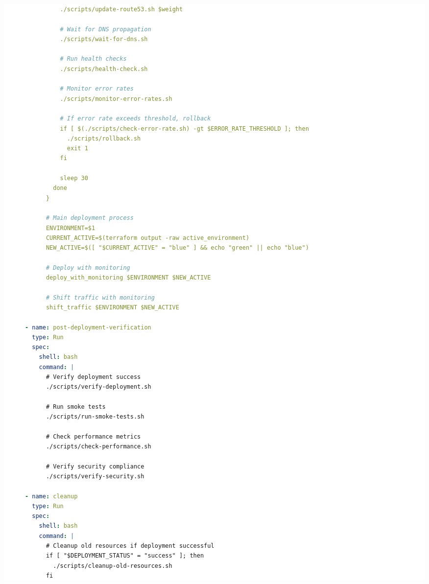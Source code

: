 ```yaml
                ./scripts/update-route53.sh $weight
                
                # Wait for DNS propagation
                ./scripts/wait-for-dns.sh
                
                # Run health checks
                ./scripts/health-check.sh
                
                # Monitor error rates
                ./scripts/monitor-error-rates.sh
                
                # If error rate exceeds threshold, rollback
                if [ $(./scripts/check-error-rate.sh) -gt $ERROR_RATE_THRESHOLD ]; then
                  ./scripts/rollback.sh
                  exit 1
                fi
                
                sleep 30
              done
            }
            
            # Main deployment process
            ENVIRONMENT=$1
            CURRENT_ACTIVE=$(terraform output -raw active_environment)
            NEW_ACTIVE=$([ "$CURRENT_ACTIVE" = "blue" ] && echo "green" || echo "blue")
            
            # Deploy with monitoring
            deploy_with_monitoring $ENVIRONMENT $NEW_ACTIVE
            
            # Shift traffic with monitoring
            shift_traffic $ENVIRONMENT $NEW_ACTIVE

      - name: post-deployment-verification
        type: Run
        spec:
          shell: bash
          command: |
            # Verify deployment success
            ./scripts/verify-deployment.sh
            
            # Run smoke tests
            ./scripts/run-smoke-tests.sh
            
            # Check performance metrics
            ./scripts/check-performance.sh
            
            # Verify security compliance
            ./scripts/verify-security.sh

      - name: cleanup
        type: Run
        spec:
          shell: bash
          command: |
            # Cleanup old resources if deployment successful
            if [ "$DEPLOYMENT_STATUS" = "success" ]; then
              ./scripts/cleanup-old-resources.sh
            fi
```
